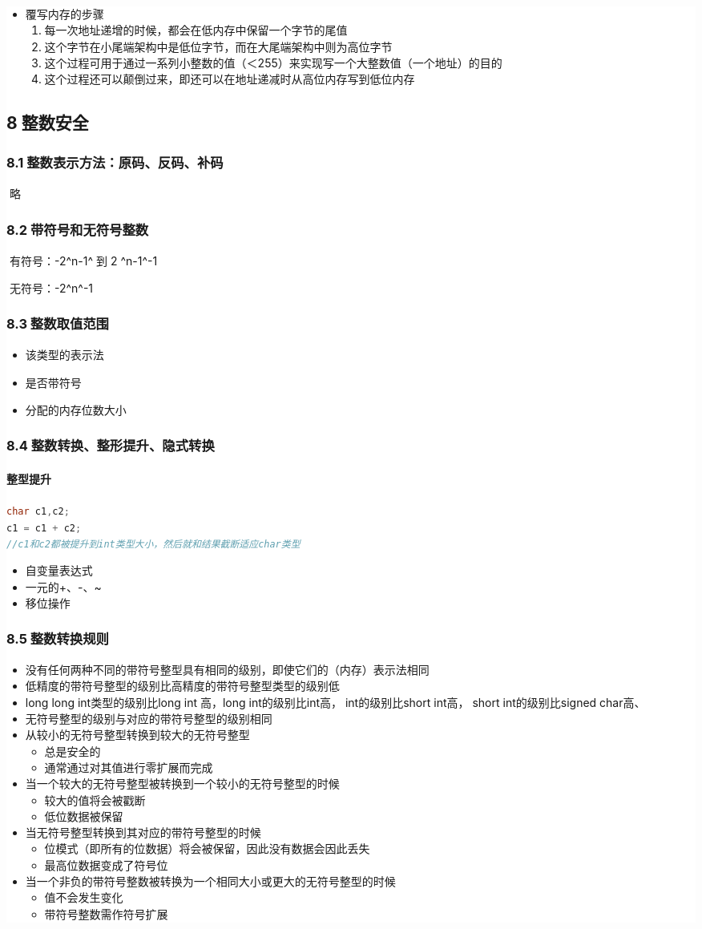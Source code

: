 * 覆写内存的步骤
  1. 每一次地址递增的时候，都会在低内存中保留一个字节的尾值
  2. 这个字节在小尾端架构中是低位字节，而在大尾端架构中则为高位字节
  3. 这个过程可用于通过一系列小整数的值（＜255）来实现写一个大整数值（一个地址）的目的
  4. 这个过程还可以颠倒过来，即还可以在地址递减时从高位内存写到低位内存





## 8 整数安全



### 8.1 整数表示方法：原码、反码、补码

​	略



### 8.2 带符号和无符号整数

​	有符号：-2^n-1^ 到 2 ^n-1^-1

​	无符号：-2^n^-1



### 8.3 整数取值范围

* 该类型的表示法

* 是否带符号

* 分配的内存位数大小



### 8.4 整数转换、整形提升、隐式转换

#### 整型提升

```c++
char c1,c2;
c1 = c1 + c2;
//c1和c2都被提升到int类型大小，然后就和结果截断适应char类型
```

* 自变量表达式
* 一元的+、-、~
* 移位操作



### 8.5 整数转换规则

* 没有任何两种不同的带符号整型具有相同的级别，即使它们的（内存）表示法相同
* 低精度的带符号整型的级别比高精度的带符号整型类型的级别低
* long long int类型的级别比long int 高，long int的级别比int高， int的级别比short int高， short int的级别比signed char高、
* 无符号整型的级别与对应的带符号整型的级别相同
* 从较小的无符号整型转换到较大的无符号整型
  *  总是安全的
  * 通常通过对其值进行零扩展而完成
* 当一个较大的无符号整型被转换到一个较小的无符号整型的时候
  * 较大的值将会被戳断
  * 低位数据被保留
* 当无符号整型转换到其对应的带符号整型的时候
  * 位模式（即所有的位数据）将会被保留，因此没有数据会因此丢失
  * 最高位数据变成了符号位
* 当一个非负的带符号整数被转换为一个相同大小或更大的无符号整型的时候
  *  值不会发生变化
  *  带符号整数需作符号扩展